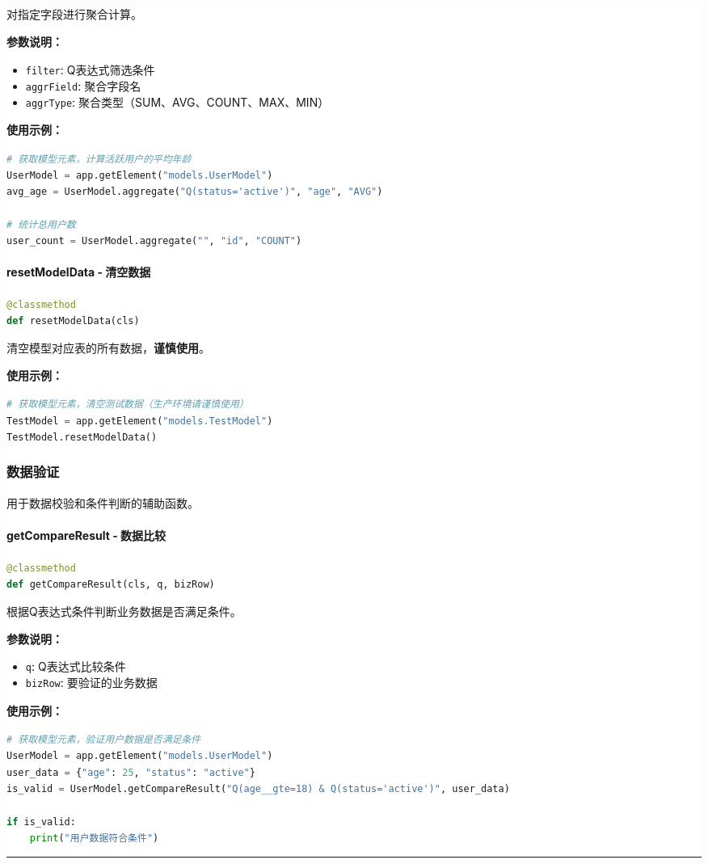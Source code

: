 对指定字段进行聚合计算。

**参数说明：**
- `filter`: Q表达式筛选条件
- `aggrField`: 聚合字段名
- `aggrType`: 聚合类型（SUM、AVG、COUNT、MAX、MIN）

**使用示例：**
```python
# 获取模型元素，计算活跃用户的平均年龄
UserModel = app.getElement("models.UserModel")
avg_age = UserModel.aggregate("Q(status='active')", "age", "AVG")

# 统计总用户数
user_count = UserModel.aggregate("", "id", "COUNT")
```

#### resetModelData - 清空数据
```python
@classmethod
def resetModelData(cls)
```

清空模型对应表的所有数据，**谨慎使用**。

**使用示例：**
```python
# 获取模型元素，清空测试数据（生产环境请谨慎使用）
TestModel = app.getElement("models.TestModel")
TestModel.resetModelData()
```

### 数据验证
用于数据校验和条件判断的辅助函数。

#### getCompareResult - 数据比较
```python
@classmethod
def getCompareResult(cls, q, bizRow)
```

根据Q表达式条件判断业务数据是否满足条件。

**参数说明：**
- `q`: Q表达式比较条件
- `bizRow`: 要验证的业务数据

**使用示例：**
```python
# 获取模型元素，验证用户数据是否满足条件
UserModel = app.getElement("models.UserModel")
user_data = {"age": 25, "status": "active"}
is_valid = UserModel.getCompareResult("Q(age__gte=18) & Q(status='active')", user_data)

if is_valid:
    print("用户数据符合条件")
```

---